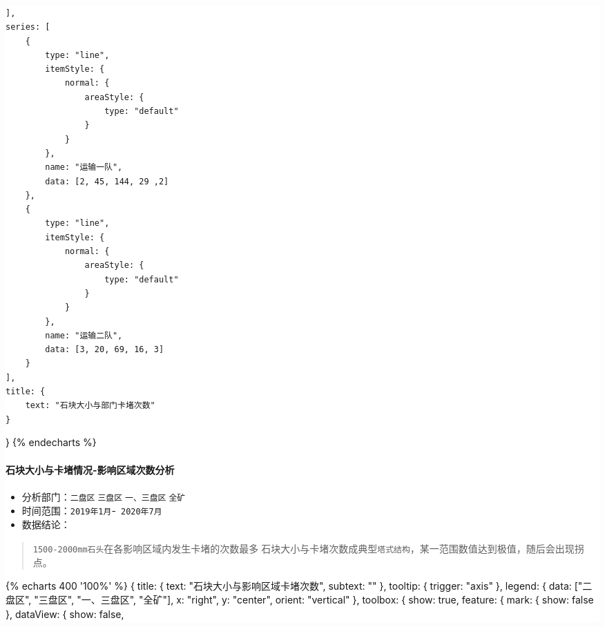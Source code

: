     ],
    series: [
        {
            type: "line",
            itemStyle: {
                normal: {
                    areaStyle: {
                        type: "default"
                    }
                }
            },
            name: "运输一队",
            data: [2, 45, 144, 29 ,2]
        },
        {
            type: "line",
            itemStyle: {
                normal: {
                    areaStyle: {
                        type: "default"
                    }
                }
            },
            name: "运输二队",
            data: [3, 20, 69, 16, 3]
        }
    ],
    title: {
        text: "石块大小与部门卡堵次数"
    }
}
{% endecharts %}


#### 石块大小与卡堵情况-影响区域次数分析
* 分析部门：`二盘区` `三盘区` `一、三盘区` `全矿`
* 时间范围：`2019年1月`-` 2020年7月`
* 数据结论：
> `1500-2000mm石头`在各影响区域内发生卡堵的次数最多
> 石块大小与卡堵次数成典型`塔式结构`，某一范围数值达到极值，随后会出现拐点。

{% echarts 400 '100%' %}
{
    title: {
        text: "石块大小与影响区域卡堵次数",
        subtext: ""
    },
    tooltip: {
        trigger: "axis"
    },
    legend: {
        data: ["二盘区", "三盘区", "一、三盘区", "全矿"],
        x: "right",
        y: "center",
        orient: "vertical"
    },
    toolbox: {
        show: true,
        feature: {
            mark: {
                show: false
            },
            dataView: {
                show: false,